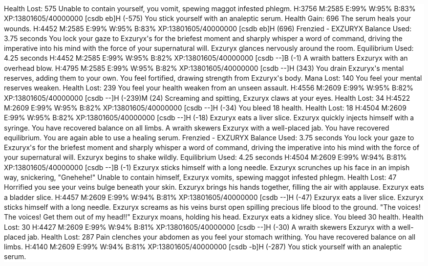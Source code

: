 Health Lost: 575
Unable to contain yourself, you vomit, spewing maggot infested phlegm.
H:3756 M:2585 E:99% W:95% B:83% XP:13801605/40000000 [csdb eb]H (-575)
You stick yourself with an analeptic serum.
Health Gain: 696
The serum heals your wounds.
H:4452 M:2585 E:99% W:95% B:83% XP:13801605/40000000 [csdb eb]H (696)
Frenzied - EXZURYX
Balance Used: 3.75 seconds
You lock your gaze to Exzuryx's for the briefest moment and sharply whisper a word of command, driving the imperative into his mind with the force of your supernatural will.
Exzuryx glances nervously around the room.
Equilibrium Used: 4.25 seconds
H:4452 M:2585 E:99% W:95% B:82% XP:13801605/40000000 [csdb --]B (-1)
A wraith batters Exzuryx with an overhead blow.
H:4795 M:2585 E:99% W:95% B:82% XP:13801605/40000000 [csdb --]H (343)
You drain Exzuryx's mental reserves, adding them to your own.
You feel fortified, drawing strength from Exzuryx's body.
Mana Lost: 140
You feel your mental reserves weaken.
Health Lost: 239
You feel your health weaken from an unseen assault.
H:4556 M:2609 E:99% W:95% B:82% XP:13801605/40000000 [csdb --]H (-239)M (24)
Screaming and spitting, Exzuryx claws at your eyes.
Health Lost: 34
H:4522 M:2609 E:99% W:95% B:82% XP:13801605/40000000 [csdb --]H (-34)
You bleed 18 health.
Health Lost: 18
H:4504 M:2609 E:99% W:95% B:82% XP:13801605/40000000 [csdb --]H (-18)
Exzuryx eats a liver slice.
Exzuryx quickly injects himself with a syringe.
You have recovered balance on all limbs.
A wraith skewers Exzuryx with a well-placed jab.
You have recovered equilibrium.
You are again able to use a healing serum.
Frenzied - EXZURYX
Balance Used: 3.75 seconds
You lock your gaze to Exzuryx's for the briefest moment and sharply whisper a word of command, driving the imperative into his mind with the force of your supernatural will.
Exzuryx begins to shake wildly.
Equilibrium Used: 4.25 seconds
H:4504 M:2609 E:99% W:94% B:81% XP:13801605/40000000 [csdb --]B (-1)
Exzuryx sticks himself with a long needle.
Exzuryx scrunches up his face in an impish way, snickering, "Gnehehe!"
Unable to contain himself, Exzuryx vomits, spewing maggot infested phlegm.
Health Lost: 47
Horrified you see your veins bulge beneath your skin.
Exzuryx brings his hands together, filling the air with applause.
Exzuryx eats a bladder slice.
H:4457 M:2609 E:99% W:94% B:81% XP:13801605/40000000 [csdb --]H (-47)
Exzuryx eats a liver slice.
Exzuryx sticks himself with a long needle.
Exzuryx screams as his veins burst open spilling precious life blood to the ground.
"The voices! The voices! Get them out of my head!!" Exzuryx moans, holding his head.
Exzuryx eats a kidney slice.
You bleed 30 health.
Health Lost: 30
H:4427 M:2609 E:99% W:94% B:81% XP:13801605/40000000 [csdb --]H (-30)
A wraith skewers Exzuryx with a well-placed jab.
Health Lost: 287
Pain clenches your abdomen as you feel your stomach writhing.
You have recovered balance on all limbs.
H:4140 M:2609 E:99% W:94% B:81% XP:13801605/40000000 [csdb -b]H (-287)
You stick yourself with an analeptic serum.